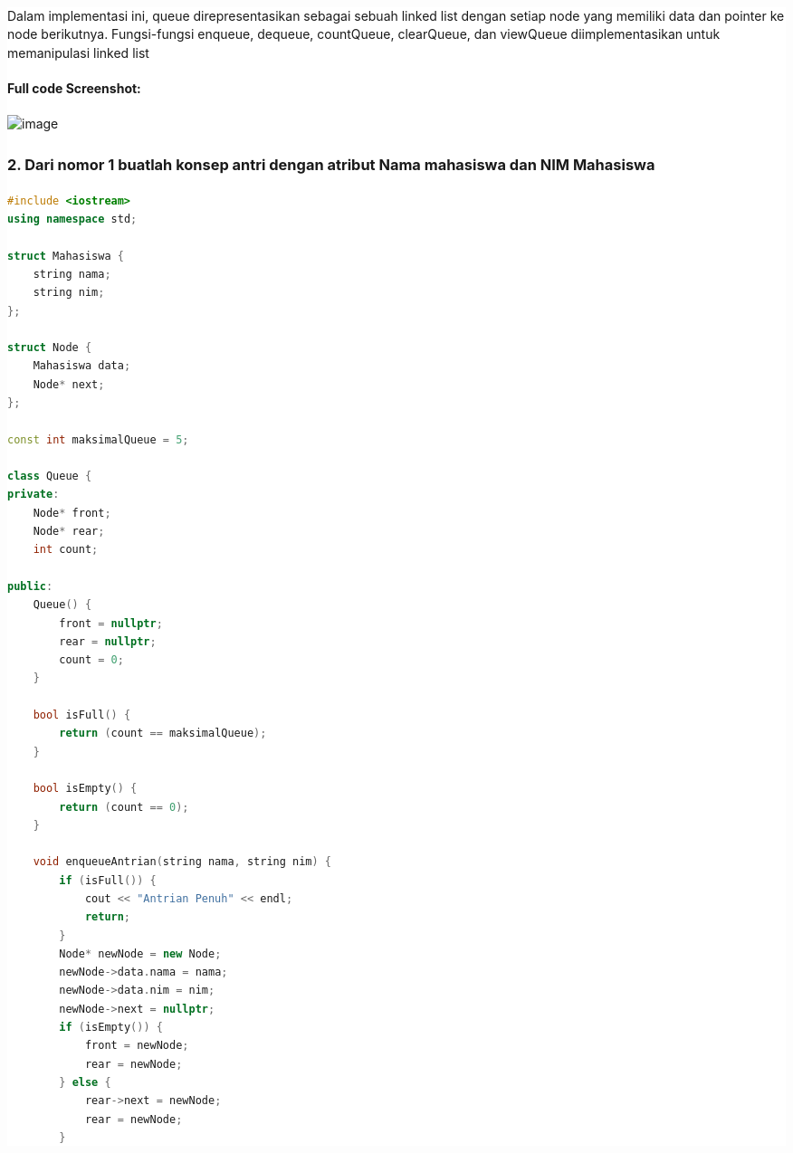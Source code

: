 Dalam implementasi ini, queue direpresentasikan sebagai sebuah linked list dengan setiap node yang memiliki data dan pointer ke node berikutnya. Fungsi-fungsi enqueue, dequeue, countQueue, clearQueue, dan viewQueue diimplementasikan untuk memanipulasi linked list

#### Full code Screenshot:
![image](https://github.com/chelsisdeo/Tugas_Teori_Strukdata/assets/161056340/7129024a-8507-45b3-a1cf-80e11c8c51ee)


### 2. Dari nomor 1 buatlah konsep antri dengan atribut Nama mahasiswa dan NIM Mahasiswa

```C++
#include <iostream>
using namespace std;

struct Mahasiswa {
    string nama;
    string nim;
};

struct Node {
    Mahasiswa data;
    Node* next;
};

const int maksimalQueue = 5;

class Queue {
private:
    Node* front;
    Node* rear;
    int count;

public:
    Queue() {
        front = nullptr;
        rear = nullptr;
        count = 0;
    }

    bool isFull() {
        return (count == maksimalQueue);
    }

    bool isEmpty() {
        return (count == 0);
    }

    void enqueueAntrian(string nama, string nim) {
        if (isFull()) {
            cout << "Antrian Penuh" << endl;
            return;
        }
        Node* newNode = new Node;
        newNode->data.nama = nama;
        newNode->data.nim = nim;
        newNode->next = nullptr;
        if (isEmpty()) {
            front = newNode;
            rear = newNode;
        } else {
            rear->next = newNode;
            rear = newNode;
        }
```